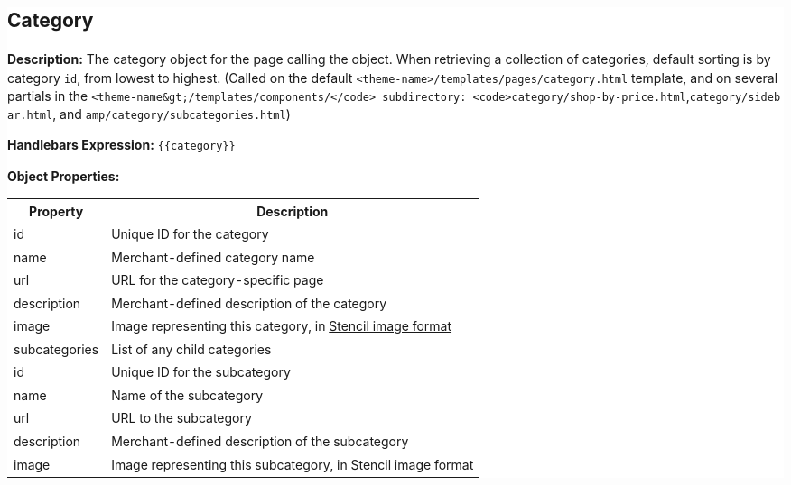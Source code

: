 <a href='#other-objects_category' aria-hidden='true' class='block-anchor'  id='other-objects_category'><i aria-hidden='true' class='linkify icon'></i></a>

## Category

**Description:**  The category object for the page calling the object. When retrieving a collection of categories, default sorting is by category `id`, from lowest to highest. (Called on the default `<theme-name>/templates/pages/category.html` template, and on several partials in the `<theme-name&gt;/templates/components/</code> subdirectory: <code>category/shop-by-price.html`,`category/sidebar.html`, and `amp/category/subcategories.html`)

<b>Handlebars Expression:</b> `{{category}}`

<b>Object Properties:</b>

<table>
  <tr>
    <th>Property</th>
    <th>Description</th>
  </tr>
  <tr>
    <td>id</td>
    <td>Unique ID for the category </td>
  </tr>
  <tr>
    <td>name</td>
    <td>Merchant-defined category name</td>
  </tr>
  <tr>
    <td>url</td>
    <td>URL for the category-specific page</td>
  </tr>
  <tr>
    <td>description</td>
    <td>Merchant-defined description of the category</td>
  </tr>
  <tr>
    <td>image</td>
    <td>Image representing this category, in <a href="/stencil-docs/stencil-object-model-reference/stencil-objects/common-objects/stencil-image">Stencil image format</a></td>
  </tr>
  <tr>
    <td>subcategories <!-- Possible change to `children`--></td>
    <td>List of any child categories</td>
  </tr>
  <tr>
    <td><span class="indent1">id</span></td>
    <td>Unique ID for the subcategory </td>
  </tr>
  <tr>
    <td><span class="indent1">name</span></td>
    <td>Name of the subcategory</td>
  </tr>
  <tr>
    <td><span class="indent1">url</span></td>
    <td>URL to the subcategory</td>
  </tr>
  <tr>
    <td><span class="indent1">description</span></td>
    <td>Merchant-defined description of the subcategory </td>
  </tr>
  <tr>
    <td><span class="indent1">image</span></td>
    <td>Image representing this subcategory, in <a href="/stencil-docs/stencil-object-model-reference/stencil-objects/common-objects/stencil-image">Stencil image format</a></td>